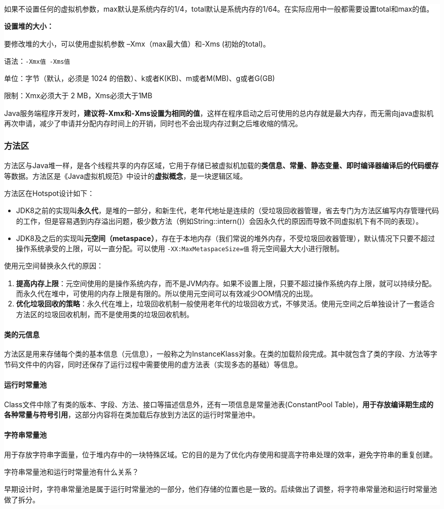 如果不设置任何的虚拟机参数，max默认是系统内存的1/4，total默认是系统内存的1/64。在实际应用中一般都需要设置total和max的值。



**设置堆的大小：**

要修改堆的大小，可以使用虚拟机参数 –Xmx（max最大值）和-Xms (初始的total)。

语法：`-Xmx值 -Xms值`

单位：字节（默认，必须是 1024 的倍数）、k或者K(KB)、m或者M(MB)、g或者G(GB)

限制：Xmx必须大于 2 MB，Xms必须大于1MB

Java服务端程序开发时，**建议将-Xmx和-Xms设置为相同的值**，这样在程序启动之后可使用的总内存就是最大内存，而无需向java虚拟机再次申请，减少了申请并分配内存时间上的开销，同时也不会出现内存过剩之后堆收缩的情况。



### 方法区

方法区与Java堆一样，是各个线程共享的内存区域，它用于存储已被虚拟机加载的**类信息、常量、静态变量、即时编译器编译后的代码缓存**等数据。方法区是《Java虚拟机规范》中设计的**虚拟概念**，是一块逻辑区域。



方法区在Hotspot设计如下：

* JDK8之前的实现叫**永久代**，是堆的一部分，和新生代，老年代地址是连续的（受垃圾回收器管理，省去专门为方法区编写内存管理代码的工作，但是容易遇到内存溢出问题，极少数方法（例如String::intern()）会因永久代的原因而导致不同虚拟机下有不同的表现）。

* JDK8及之后的实现叫**元空间（metaspace）**，存在于本地内存（我们常说的堆外内存，不受垃圾回收器管理），默认情况下只要不超过操作系统承受的上限，可以一直分配。可以使用 `-XX:MaxMetaspaceSize=值` 将元空间最大大小进行限制。



使用元空间替换永久代的原因：

1. **提高内存上限**：元空间使用的是操作系统内存，而不是JVM内存。如果不设置上限，只要不超过操作系统内存上限，就可以持续分配。而永久代在堆中，可使用的内存上限是有限的。所以使用元空间可以有效减少OOM情况的出现。
2. **优化垃圾回收的策略**：永久代在堆上，垃圾回收机制一般使用老年代的垃圾回收方式，不够灵活。使用元空间之后单独设计了一套适合方法区的垃圾回收机制，而不是使用类的垃圾回收机制。



#### 类的元信息

方法区是用来存储每个类的基本信息（元信息），一般称之为InstanceKlass对象。在类的加载阶段完成。其中就包含了类的字段、方法等字节码文件中的内容，同时还保存了运行过程中需要使用的虚方法表（实现多态的基础）等信息。

#### 运行时常量池

Class文件中除了有类的版本、字段、方法、接口等描述信息外，还有一项信息是常量池表(ConstantPool Table)，**用于存放编译期生成的各种常量与符号引用**，这部分内容将在类加载后存放到方法区的运行时常量池中。

#### 字符串常量池

用于存放字符串字面量，位于堆内存中的一块特殊区域。它的目的是为了优化内存使用和提高字符串处理的效率，避免字符串的重复创建。



字符串常量池和运行时常量池有什么关系？

早期设计时，字符串常量池是属于运行时常量池的一部分，他们存储的位置也是一致的。后续做出了调整，将字符串常量池和运行时常量池做了拆分。
